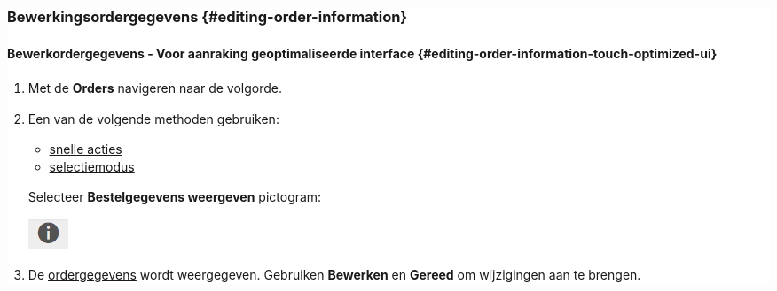 ### Bewerkingsordergegevens {#editing-order-information}

#### Bewerkordergegevens - Voor aanraking geoptimaliseerde interface {#editing-order-information-touch-optimized-ui}

1. Met de **Orders** navigeren naar de volgorde.
1. Een van de volgende methoden gebruiken:

   * [snelle acties](/help/sites-authoring/basic-handling.md#quick-actions)
   * [selectiemodus](/help/sites-authoring/basic-handling.md#viewing-and-selecting-resources)

   Selecteer **Bestelgegevens weergeven** pictogram:

   ![](do-not-localize/chlimage_1-27.png)

1. De [ordergegevens](/help/sites-administering/concepts.md#order-information) wordt weergegeven. Gebruiken **Bewerken** en **Gereed** om wijzigingen aan te brengen.
